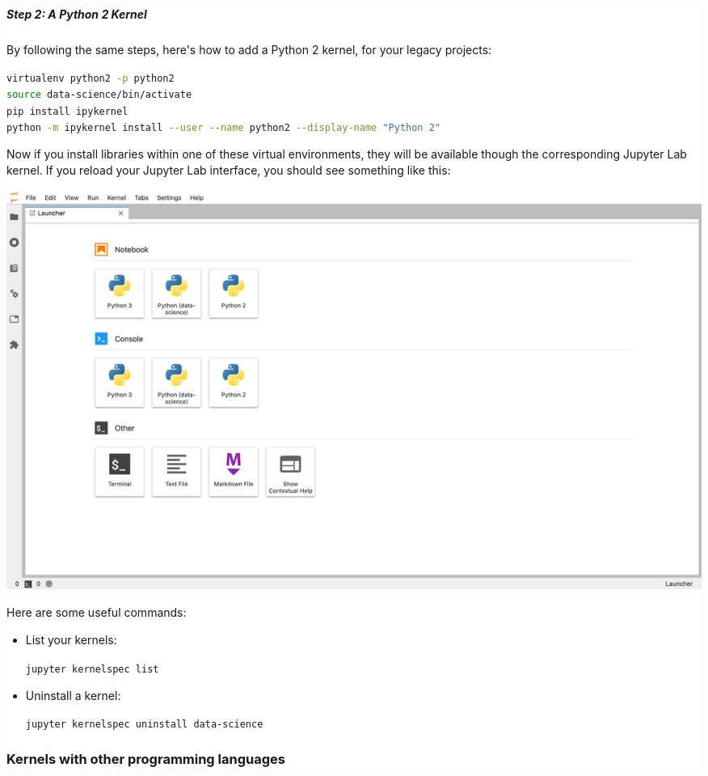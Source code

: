 ##### Step 2: A Python 2 Kernel

By following the same steps, here's how to add a Python 2 kernel, for your
legacy projects:

``` bash
virtualenv python2 -p python2
source data-science/bin/activate
pip install ipykernel
python -m ipykernel install --user --name python2 --display-name "Python 2"
```

Now if you install libraries within one of these virtual environments, they
will be available though the corresponding Jupyter Lab kernel.
If you reload your Jupyter Lab interface, you should see something like this:

<img src="/assets/img/articles/jupyterlab/jupyter_2.png" width="100%">

Here are some useful commands:

- List your kernels:
  ``` bash
  jupyter kernelspec list
  ```
- Uninstall a kernel:
  ``` bash
  jupyter kernelspec uninstall data-science
  ```

### Kernels with other programming languages
